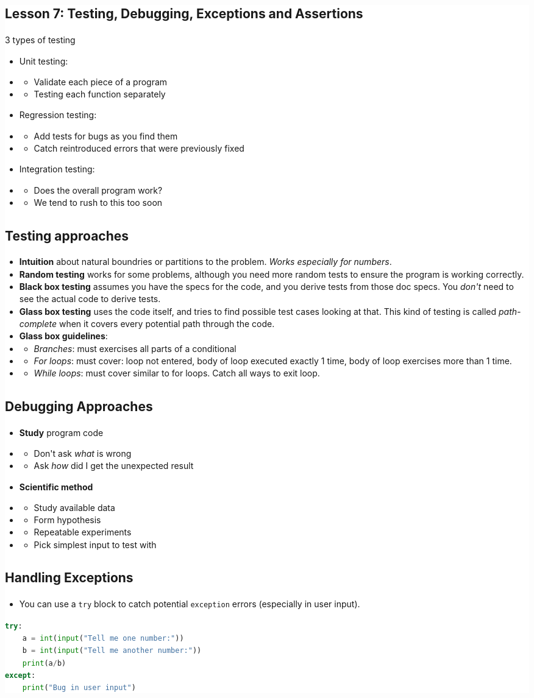 ## Lesson 7: Testing, Debugging, Exceptions and Assertions

3 types of testing

- Unit testing:
- - Validate each piece of a program
- - Testing each function separately

- Regression testing:
- - Add tests for bugs as you find them
- - Catch reintroduced errors that were previously fixed

- Integration testing:
- - Does the overall program work?
- - We tend to rush to this too soon

## Testing approaches

- **Intuition** about natural boundries or partitions to the problem. *Works especially for numbers*.  
- **Random testing** works for some problems, although you need more random tests to ensure the program is working correctly.
- **Black box testing** assumes you have the specs for the code, and you derive tests from those doc specs. You *don't* need to see the actual code to derive tests.
- **Glass box testing** uses the code itself, and tries to find possible test cases looking at that. This kind of testing is called *path-complete* when it covers every potential path through the code.
- **Glass box guidelines**:
- - *Branches*: must exercises all parts of a conditional
- - *For loops*: must cover: loop not entered, body of loop executed exactly 1 time, body of loop exercises more than 1 time.
- - *While loops*: must cover similar to for loops. Catch all ways to exit loop.

## Debugging Approaches

- **Study** program code
- - Don't ask *what* is wrong
- - Ask *how* did I get the unexpected result

- **Scientific method**
- - Study available data
- - Form hypothesis
- - Repeatable experiments
- - Pick simplest input to test with

## Handling Exceptions

- You can use a ```try``` block to catch potential ```exception``` errors (especially in user input).

```python
try:
    a = int(input("Tell me one number:"))
    b = int(input("Tell me another number:"))
    print(a/b)
except:
    print("Bug in user input")
```

